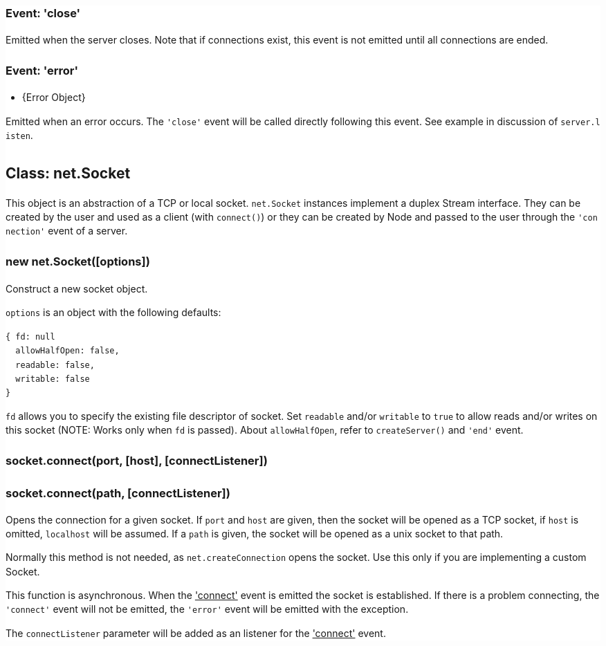 ### Event: 'close'

Emitted when the server closes. Note that if connections exist, this
event is not emitted until all connections are ended.

### Event: 'error'

* {Error Object}

Emitted when an error occurs.  The `'close'` event will be called directly
following this event.  See example in discussion of `server.listen`.

## Class: net.Socket

This object is an abstraction of a TCP or local socket.  `net.Socket`
instances implement a duplex Stream interface.  They can be created by the
user and used as a client (with `connect()`) or they can be created by Node
and passed to the user through the `'connection'` event of a server.

### new net.Socket([options])

Construct a new socket object.

`options` is an object with the following defaults:

    { fd: null
      allowHalfOpen: false,
      readable: false,
      writable: false
    }

`fd` allows you to specify the existing file descriptor of socket.
Set `readable` and/or `writable` to `true` to allow reads and/or writes on this
socket (NOTE: Works only when `fd` is passed).
About `allowHalfOpen`, refer to `createServer()` and `'end'` event.

### socket.connect(port, [host], [connectListener])
### socket.connect(path, [connectListener])

Opens the connection for a given socket. If `port` and `host` are given,
then the socket will be opened as a TCP socket, if `host` is omitted,
`localhost` will be assumed. If a `path` is given, the socket will be
opened as a unix socket to that path.

Normally this method is not needed, as `net.createConnection` opens the
socket. Use this only if you are implementing a custom Socket.

This function is asynchronous. When the ['connect'][] event is emitted the
socket is established. If there is a problem connecting, the `'connect'` event
will not be emitted, the `'error'` event will be emitted with the exception.

The `connectListener` parameter will be added as an listener for the
['connect'][] event.


['connect']: #net_event_connect
['connection']: #net_event_connection
['end']: #net_event_end
[EventEmitter]: events.html#events_class_events_eventemitter
['listening']: #net_event_listening
[Readable Stream]: stream.html#stream_readable_stream
[stream.setEncoding()]: stream.html#stream_stream_setencoding_encoding